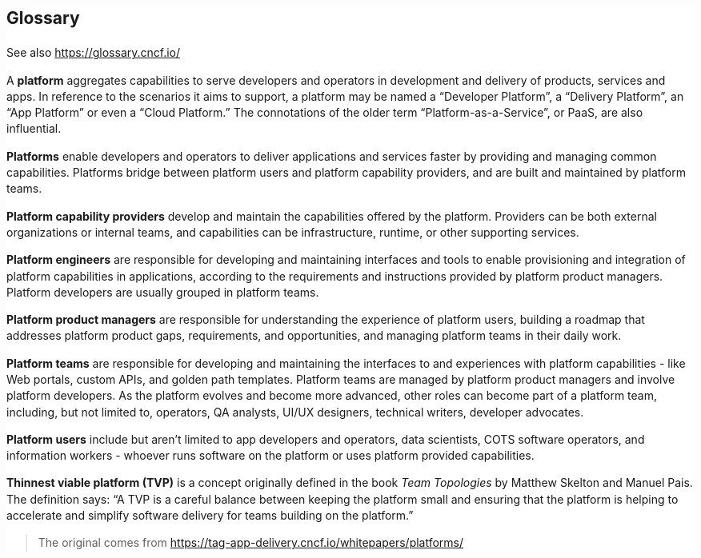 ## Glossary

See also https://glossary.cncf.io/

A **platform** aggregates capabilities to serve developers and operators in development and delivery of products, services and apps. In reference to the scenarios it aims to support, a platform may be named a “Developer Platform”, a “Delivery Platform”, an “App Platform” or even a “Cloud Platform.” The connotations of the older term “Platform-as-a-Service”, or PaaS, are also influential.

**Platforms** enable developers and operators to deliver applications and services faster by providing and managing common capabilities. Platforms bridge between platform users and platform capability providers, and are built and maintained by platform teams.

**Platform capability providers** develop and maintain the capabilities offered by the platform. Providers can be both external organizations or internal teams, and capabilities can be infrastructure, runtime, or other supporting services.

**Platform engineers** are responsible for developing and maintaining interfaces and tools to enable provisioning and integration of platform capabilities in applications, according to the requirements and instructions provided by platform product managers. Platform developers are usually grouped in platform teams.

**Platform product managers** are responsible for understanding the experience of platform users, building a roadmap that addresses platform product gaps, requirements, and opportunities, and managing platform teams in their daily work.

**Platform teams** are responsible for developing and maintaining the interfaces to and experiences with platform capabilities - like Web portals, custom APIs, and golden path templates.
Platform teams are managed by platform product managers and involve platform developers. As the platform evolves and become more advanced, other roles can become part of a platform team, including, but not limited to, operators, QA analysts, UI/UX designers, technical writers, developer advocates.

**Platform users** include but aren’t limited to app developers and operators, data scientists, COTS software operators, and information workers - whoever runs software on the platform or uses platform provided capabilities.

**Thinnest viable platform (TVP)** is a concept originally defined in the book *Team Topologies* by Matthew Skelton and Manuel Pais. The definition says: “A TVP is a careful balance between keeping the platform small and ensuring that the platform is helping to accelerate and simplify software delivery for teams building on the platform.”

> The original comes from https://tag-app-delivery.cncf.io/whitepapers/platforms/
